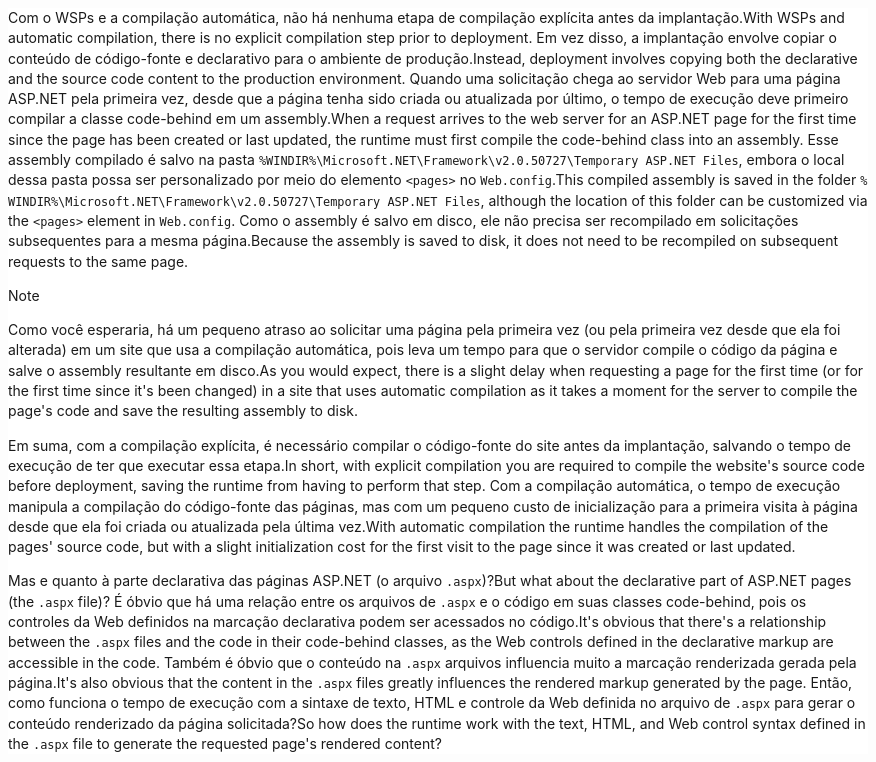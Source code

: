 <span data-ttu-id="a6ff7-135">Com o WSPs e a compilação automática, não há nenhuma etapa de compilação explícita antes da implantação.</span><span class="sxs-lookup"><span data-stu-id="a6ff7-135">With WSPs and automatic compilation, there is no explicit compilation step prior to deployment.</span></span> <span data-ttu-id="a6ff7-136">Em vez disso, a implantação envolve copiar o conteúdo de código-fonte e declarativo para o ambiente de produção.</span><span class="sxs-lookup"><span data-stu-id="a6ff7-136">Instead, deployment involves copying both the declarative and the source code content to the production environment.</span></span> <span data-ttu-id="a6ff7-137">Quando uma solicitação chega ao servidor Web para uma página ASP.NET pela primeira vez, desde que a página tenha sido criada ou atualizada por último, o tempo de execução deve primeiro compilar a classe code-behind em um assembly.</span><span class="sxs-lookup"><span data-stu-id="a6ff7-137">When a request arrives to the web server for an ASP.NET page for the first time since the page has been created or last updated, the runtime must first compile the code-behind class into an assembly.</span></span> <span data-ttu-id="a6ff7-138">Esse assembly compilado é salvo na pasta `%WINDIR%\Microsoft.NET\Framework\v2.0.50727\Temporary ASP.NET Files`, embora o local dessa pasta possa ser personalizado por meio do elemento `<pages>` no `Web.config`.</span><span class="sxs-lookup"><span data-stu-id="a6ff7-138">This compiled assembly is saved in the folder `%WINDIR%\Microsoft.NET\Framework\v2.0.50727\Temporary ASP.NET Files`, although the location of this folder can be customized via the `<pages>` element in `Web.config`.</span></span> <span data-ttu-id="a6ff7-139">Como o assembly é salvo em disco, ele não precisa ser recompilado em solicitações subsequentes para a mesma página.</span><span class="sxs-lookup"><span data-stu-id="a6ff7-139">Because the assembly is saved to disk, it does not need to be recompiled on subsequent requests to the same page.</span></span>

> [!NOTE]
> <span data-ttu-id="a6ff7-140">Como você esperaria, há um pequeno atraso ao solicitar uma página pela primeira vez (ou pela primeira vez desde que ela foi alterada) em um site que usa a compilação automática, pois leva um tempo para que o servidor compile o código da página e salve o assembly resultante em disco.</span><span class="sxs-lookup"><span data-stu-id="a6ff7-140">As you would expect, there is a slight delay when requesting a page for the first time (or for the first time since it's been changed) in a site that uses automatic compilation as it takes a moment for the server to compile the page's code and save the resulting assembly to disk.</span></span>

<span data-ttu-id="a6ff7-141">Em suma, com a compilação explícita, é necessário compilar o código-fonte do site antes da implantação, salvando o tempo de execução de ter que executar essa etapa.</span><span class="sxs-lookup"><span data-stu-id="a6ff7-141">In short, with explicit compilation you are required to compile the website's source code before deployment, saving the runtime from having to perform that step.</span></span> <span data-ttu-id="a6ff7-142">Com a compilação automática, o tempo de execução manipula a compilação do código-fonte das páginas, mas com um pequeno custo de inicialização para a primeira visita à página desde que ela foi criada ou atualizada pela última vez.</span><span class="sxs-lookup"><span data-stu-id="a6ff7-142">With automatic compilation the runtime handles the compilation of the pages' source code, but with a slight initialization cost for the first visit to the page since it was created or last updated.</span></span>

<span data-ttu-id="a6ff7-143">Mas e quanto à parte declarativa das páginas ASP.NET (o arquivo `.aspx`)?</span><span class="sxs-lookup"><span data-stu-id="a6ff7-143">But what about the declarative part of ASP.NET pages (the `.aspx` file)?</span></span> <span data-ttu-id="a6ff7-144">É óbvio que há uma relação entre os arquivos de `.aspx` e o código em suas classes code-behind, pois os controles da Web definidos na marcação declarativa podem ser acessados no código.</span><span class="sxs-lookup"><span data-stu-id="a6ff7-144">It's obvious that there's a relationship between the `.aspx` files and the code in their code-behind classes, as the Web controls defined in the declarative markup are accessible in the code.</span></span> <span data-ttu-id="a6ff7-145">Também é óbvio que o conteúdo na `.aspx` arquivos influencia muito a marcação renderizada gerada pela página.</span><span class="sxs-lookup"><span data-stu-id="a6ff7-145">It's also obvious that the content in the `.aspx` files greatly influences the rendered markup generated by the page.</span></span> <span data-ttu-id="a6ff7-146">Então, como funciona o tempo de execução com a sintaxe de texto, HTML e controle da Web definida no arquivo de `.aspx` para gerar o conteúdo renderizado da página solicitada?</span><span class="sxs-lookup"><span data-stu-id="a6ff7-146">So how does the runtime work with the text, HTML, and Web control syntax defined in the `.aspx` file to generate the requested page's rendered content?</span></span>
